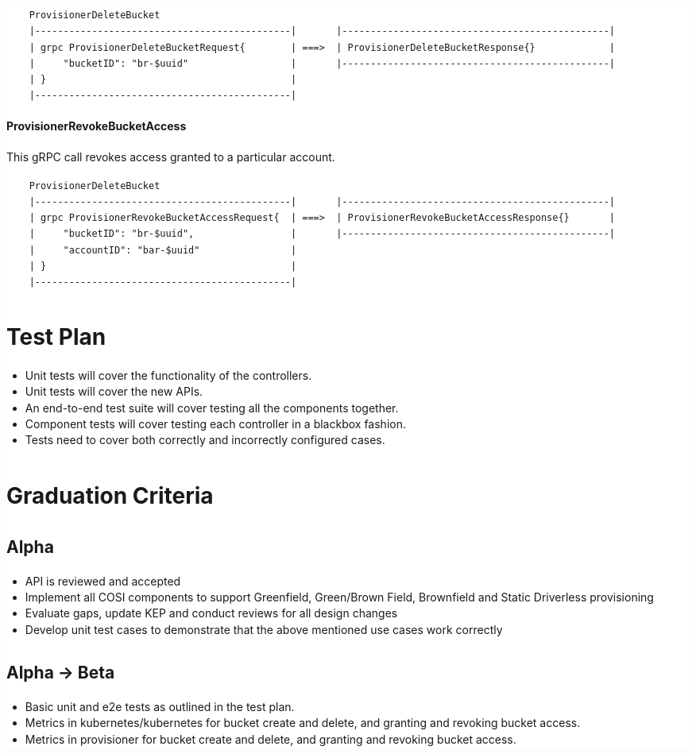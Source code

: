 ```
    ProvisionerDeleteBucket
    |---------------------------------------------|       |-----------------------------------------------|
    | grpc ProvisionerDeleteBucketRequest{        | ===>  | ProvisionerDeleteBucketResponse{}             |
    |     "bucketID": "br-$uuid"                  |       |-----------------------------------------------|
    | }                                           |
    |---------------------------------------------|
```

#### ProvisionerRevokeBucketAccess

This gRPC call revokes access granted to a particular account.

```
    ProvisionerDeleteBucket
    |---------------------------------------------|       |-----------------------------------------------|
    | grpc ProvisionerRevokeBucketAccessRequest{  | ===>  | ProvisionerRevokeBucketAccessResponse{}       |
    |     "bucketID": "br-$uuid",                 |       |-----------------------------------------------|
    |     "accountID": "bar-$uuid"                |
    | }                                           |
    |---------------------------------------------|

```

# Test Plan

- Unit tests will cover the functionality of the controllers.
- Unit tests will cover the new APIs.
- An end-to-end test suite will cover testing all the components together.
- Component tests will cover testing each controller in a blackbox fashion.
- Tests need to cover both correctly and incorrectly configured cases.


# Graduation Criteria

## Alpha
- API is reviewed and accepted
- Implement all COSI components to support Greenfield, Green/Brown Field, Brownfield and Static Driverless provisioning
- Evaluate gaps, update KEP and conduct reviews for all design changes
- Develop unit test cases to demonstrate that the above mentioned use cases work correctly

## Alpha -\> Beta
- Basic unit and e2e tests as outlined in the test plan.
- Metrics in kubernetes/kubernetes for bucket create and delete, and granting and revoking bucket access.
- Metrics in provisioner for bucket create and delete, and granting and revoking bucket access.
